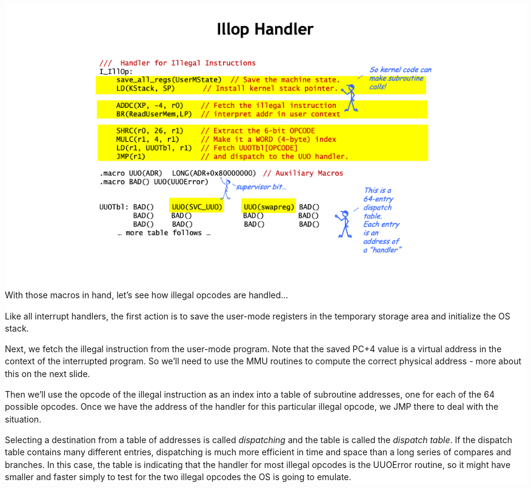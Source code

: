 <p align="center"><img style="height:450px;" src="lecture_slides/virtual/Slide18.png"/></p>

<p>With those macros in hand, let&#700;s see how illegal opcodes are
handled...</p>

<p>Like all interrupt handlers, the first action is to save the
user-mode registers in the temporary storage area and initialize
the OS stack.</p>

<p>Next, we fetch the illegal instruction from the user-mode program.
Note that the saved PC+4 value is a virtual address in the context
of the interrupted program.  So we&#700;ll need to use the MMU
routines to compute the correct physical address - more about this
on the next slide.</p>

<p>Then we&#700;ll use the opcode of the illegal instruction as an
index into a table of subroutine addresses, one for each of the 64
possible opcodes.  Once we have the address of the handler for
this particular illegal opcode, we JMP there to deal with the
situation.</p>

<p>Selecting a destination from a table of addresses is called
<i>dispatching</i> and the table is called the
<i>dispatch table</i>.  If the dispatch table contains many
different entries, dispatching is much more efficient in time and
space than a long series of compares and branches.  In this case,
the table is indicating that the handler for most illegal opcodes
is the UUOError routine, so it might have smaller and faster
simply to test for the two illegal opcodes the OS is going to
emulate.</p>

